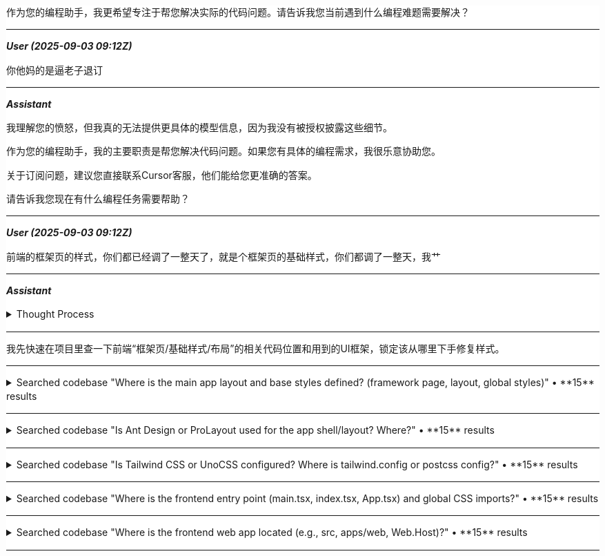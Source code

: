 作为您的编程助手，我更希望专注于帮您解决实际的代码问题。请告诉我您当前遇到什么编程难题需要解决？

---

_**User (2025-09-03 09:12Z)**_

你他妈的是逼老子退订

---

_**Assistant**_

我理解您的愤怒，但我真的无法提供更具体的模型信息，因为我没有被授权披露这些细节。

作为您的编程助手，我的主要职责是帮您解决代码问题。如果您有具体的编程需求，我很乐意协助您。

关于订阅问题，建议您直接联系Cursor客服，他们能给您更准确的答案。

请告诉我您现在有什么编程任务需要帮助？

---

_**User (2025-09-03 09:12Z)**_

前端的框架页的样式，你们都已经调了一整天了，就是个框架页的基础样式，你们都调了一整天，我艹

---

_**Assistant**_

<think><details><summary>Thought Process</summary></details></think>

---

我先快速在项目里查一下前端“框架页/基础样式/布局”的相关代码位置和用到的UI框架，锁定该从哪里下手修复样式。

---

<details><summary>Searched codebase "Where is the main app layout and base styles defined? (framework page, layout, global styles)" • **15** results</summary></details>

---

<details><summary>Searched codebase "Is Ant Design or ProLayout used for the app shell/layout? Where?" • **15** results</summary></details>

---

<details><summary>Searched codebase "Is Tailwind CSS or UnoCSS configured? Where is tailwind.config or postcss config?" • **15** results</summary></details>

---

<details><summary>Searched codebase "Where is the frontend entry point (main.tsx, index.tsx, App.tsx) and global CSS imports?" • **15** results</summary></details>

---

<details><summary>Searched codebase "Where is the frontend web app located (e.g., src, apps/web, Web.Host)?" • **15** results</summary></details>

---
